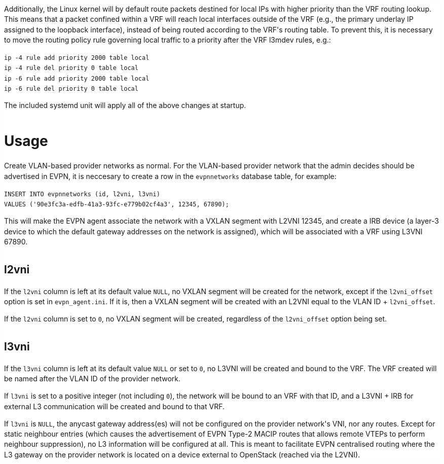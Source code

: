 Additionally, the Linux kernel will by default route packets destined for local IPs
with higher priority than the VRF routing lookup. This means that a packet confined
within a VRF will reach local interfaces outside of the VRF (e.g., the primary underlay
IP assigned to the loopback interface), instead of being routed according to the VRF's
routing table. To prevent this, it is necessary to move the routing policy rule
governing local traffic to a priority after the VRF l3mdev rules, e.g.:

```
ip -4 rule add priority 2000 table local
ip -4 rule del priority 0 table local
ip -6 rule add priority 2000 table local
ip -6 rule del priority 0 table local
```

The included systemd unit will apply all of the above changes at startup.

# Usage

Create VLAN-based provider networks as normal. For the VLAN-based provider network that
the admin decides should be advertised in EVPN, it is neccesary to create a row in the
`evpnnetworks` database table, for example:

```
INSERT INTO evpnnetworks (id, l2vni, l3vni)
VALUES ('90e3fc3a-edfb-41a3-93fc-e779b02cf4a3', 12345, 67890);
```

This will make the EVPN agent associate the network with a VXLAN segment with L2VNI
12345, and create a IRB device (a layer-3 device to which the default gateway addresses
on the network is assigned), which will be associated with a VRF using L3VNI 67890.

## l2vni

If the `l2vni` column is left at its default value `NULL`, no VXLAN segment will be
created for the network, except if the `l2vni_offset` option is set in `evpn_agent.ini`.
If it is, then a VXLAN segment will be created with an L2VNI equal to the VLAN ID +
`l2vni_offset`.

If the `l2vni` column is set to `0`, no VXLAN segment will be created, regardless of the
`l2vni_offset` option being set.

## l3vni

If the `l3vni` column is left at its default value `NULL` or set to `0`, no L3VNI will
be created and bound to the VRF. The VRF created will be named after the VLAN ID of the
provider network.

If `l3vni` is set to a positive integer (not including `0`), the network will be bound
to an VRF with that ID, and a L3VNI + IRB for external L3 communication will be created
and bound to that VRF.

If `l3vni` is `NULL`, the anycast gateway address(es) will not be configured on the
provider network's VNI, nor any routes. Except for static neighbour entries (which
causes the advertisement of EVPN Type-2 MACIP routes that allows remote VTEPs to perform
neighbour suppression), no L3 information will be configured at all. This is meant to
facilitate EVPN centralised routing where the L3 gateway on the provider network is
located on a device external to OpenStack (reached via the L2VNI).
